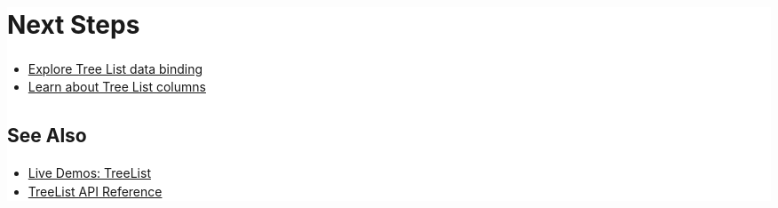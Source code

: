 
# Next Steps

* [Explore Tree List data binding](slug:treelist-data-binding-overview)
* [Learn about Tree List columns](slug:treelist-columns-bound)

## See Also

* [Live Demos: TreeList](https://demos.telerik.com/blazor-ui/treelist/overview)
* [TreeList API Reference](slug:Telerik.Blazor.Components.TelerikTreeList-1)
